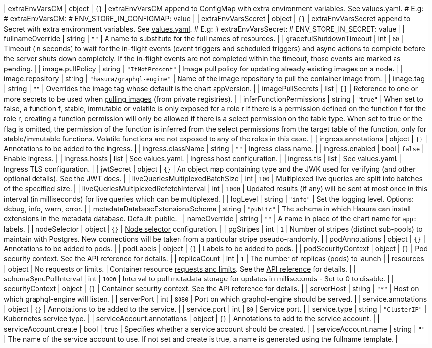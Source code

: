 | extraEnvVarsCM | object | `{}` | extraEnvVarsCM append to ConfigMap with extra environment variables. See [values.yaml](values.yaml). # E.g: # extraEnvVarsCM: #   ENV_STORE_IN_CONFIGMAP: value |
| extraEnvVarsSecret | object | `{}` | extraEnvVarsSecret append to Secret with extra environment variables. See [values.yaml](values.yaml). # E.g: # extraEnvVarsSecret: #   ENV_STORE_IN_SECRET: value |
| fullnameOverride | string | `""` | A name to substitute for the full names of resources. |
| gracefulShutdownTimeout | int | `60` | Timeout (in seconds) to wait for the in-flight events (event triggers and scheduled triggers) and async actions to complete before the server shuts down completely. If the in-flight events are not completed within the timeout, those events are marked as pending. |
| image.pullPolicy | string | `"IfNotPresent"` | [Image pull policy](https://kubernetes.io/docs/concepts/containers/images/#updating-images) for updating already existing images on a node. |
| image.repository | string | `"hasura/graphql-engine"` | Name of the image repository to pull the container image from. |
| image.tag | string | `""` | Overrides the image tag whose default is the chart appVersion. |
| imagePullSecrets | list | `[]` | Reference to one or more secrets to be used when [pulling images](https://kubernetes.io/docs/tasks/configure-pod-container/pull-image-private-registry/#create-a-pod-that-uses-your-secret) (from private registries). |
| inferFunctionPermissions | string | `"true"` | When set to false, a function f, stable, immutable or volatile is only exposed for a role r if there is a permission defined on the function f for the role r, creating a function permission will only be allowed if there is a select permission on the table type. When set to true or the flag is omitted, the permission of the function is inferred from the select permissions from the target table of the function, only for stable/immutable functions. Volatile functions are not exposed to any of the roles in this case. |
| ingress.annotations | object | `{}` | Annotations to be added to the ingress. |
| ingress.className | string | `""` | Ingress [class name](https://kubernetes.io/docs/concepts/services-networking/ingress/#ingress-class). |
| ingress.enabled | bool | `false` | Enable [ingress](https://kubernetes.io/docs/concepts/services-networking/ingress/). |
| ingress.hosts | list | See [values.yaml](values.yaml). | Ingress host configuration. |
| ingress.tls | list | See [values.yaml](values.yaml). | Ingress TLS configuration. |
| jwtSecret | object | `{}` | An object map containing type and the JWK used for verifying (and other optional details). See the [JWT docs](https://hasura.io/docs/latest/graphql/core/auth/authentication/jwt.html). |
| liveQueriesMultiplexedBatchSize | int | `100` | Multiplexed live queries are split into batches of the specified size. |
| liveQueriesMultiplexedRefetchInterval | int | `1000` | Updated results (if any) will be sent at most once in this interval (in milliseconds) for live queries which can be multiplexed. |
| logLevel | string | `"info"` | Set the logging level. Options: debug, info, warn, error. |
| metadataDatabaseExtensionsSchema | string | `"public"` | The schema in which Hasura can install extensions in the metadata database. Default: public. |
| nameOverride | string | `""` | A name in place of the chart name for `app:` labels. |
| nodeSelector | object | `{}` | [Node selector](https://kubernetes.io/docs/concepts/scheduling-eviction/assign-pod-node/#nodeselector) configuration. |
| pgStripes | int | `1` | Number of stripes (distinct sub-pools) to maintain with Postgres. New connections will be taken from a particular stripe pseudo-randomly. |
| podAnnotations | object | `{}` | Annotations to be added to pods. |
| podLabels | object | `{}` | Labels to be added to pods. |
| podSecurityContext | object | `{}` | Pod [security context](https://kubernetes.io/docs/tasks/configure-pod-container/security-context/#set-the-security-context-for-a-pod). See the [API reference](https://kubernetes.io/docs/reference/kubernetes-api/workload-resources/pod-v1/#security-context) for details. |
| replicaCount | int | `1` | The number of replicas (pods) to launch |
| resources | object | No requests or limits. | Container resource [requests and limits](https://kubernetes.io/docs/concepts/configuration/manage-resources-containers/). See the [API reference](https://kubernetes.io/docs/reference/kubernetes-api/workload-resources/pod-v1/#resources) for details. |
| schemaSyncPollInterval | int | `1000` | Interval to poll metadata storage for updates in milliseconds - Set to 0 to disable. |
| securityContext | object | `{}` | Container [security context](https://kubernetes.io/docs/tasks/configure-pod-container/security-context/#set-the-security-context-for-a-container). See the [API reference](https://kubernetes.io/docs/reference/kubernetes-api/workload-resources/pod-v1/#security-context-1) for details. |
| serverHost | string | `"*"` | Host on which graphql-engine will listen. |
| serverPort | int | `8080` | Port on which graphql-engine should be served. |
| service.annotations | object | `{}` | Annotations to be added to the service. |
| service.port | int | `80` | Service port. |
| service.type | string | `"ClusterIP"` | Kubernetes [service type](https://kubernetes.io/docs/concepts/services-networking/service/#publishing-services-service-types). |
| serviceAccount.annotations | object | `{}` | Annotations to add to the service account. |
| serviceAccount.create | bool | `true` | Specifies whether a service account should be created. |
| serviceAccount.name | string | `""` | The name of the service account to use. If not set and create is true, a name is generated using the fullname template. |